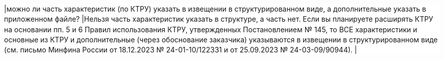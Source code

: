 |можно ли часть характеристик (по КТРУ) указать в извещении в структурированном виде, а дополнительные указать в приложенном файле?                                                                                                                                                                                                                                                                                                                                                                                                                                                                                                                                                                                                                                                                                                                                                                                                                                                                                                                                                                                                                                                                                                                                                                                                                                           |Нельзя часть характеристик указать в структуре, а часть нет. Если вы планируете расширять КТРУ на основании пп. 5 и 6 Правил использования КТРУ, утвержденных Постановлением № 145, то ВСЕ характеристики и основные из КТРУ и дополнительные (через обоснование заказчика) указываются в извещении в структурированном виде (см. письмо Минфина России от 18.12.2023 № 24-01-10/122331 и от 25.09.2023 № 24-03-09/90944).                                                                                                                                                                                                                                                                                                                                                                                                                                                                                                                                                                                                                                                                                                                                                                                                                                                                                                                                                                                                                                                                                                                                                                                                                                                                                                                                                                                                                                                                                                                                                                                                                                                                                                                                                                                                                                                                                                                                                                                                                                                                                                                                                                                                                                                                                                                                                                                                                                                                                                                                                                                                                                                                                                                                                                     |